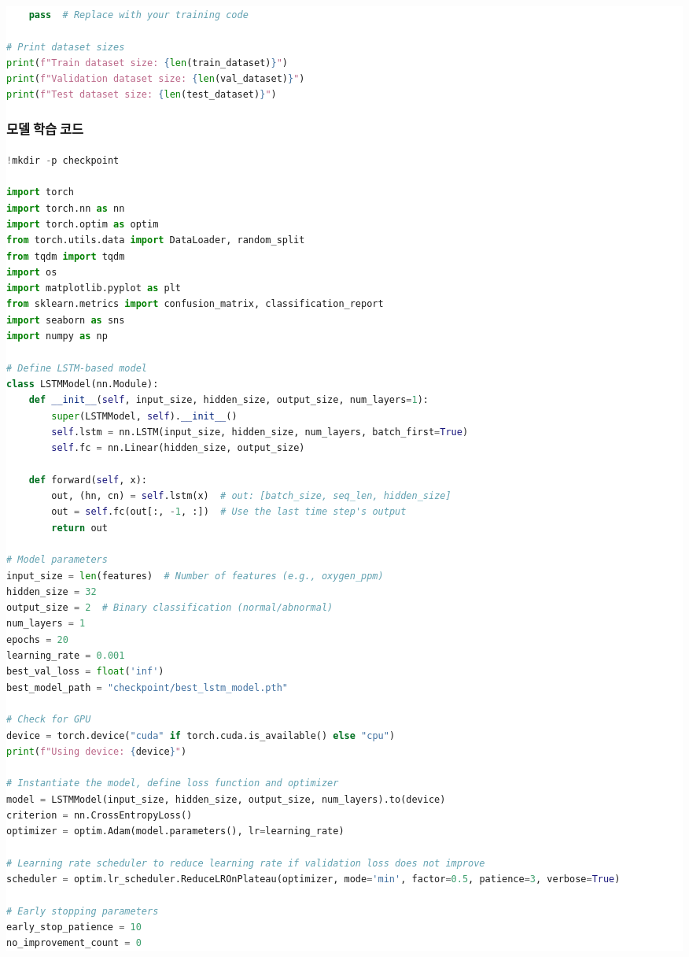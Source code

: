```python
    pass  # Replace with your training code

# Print dataset sizes
print(f"Train dataset size: {len(train_dataset)}")
print(f"Validation dataset size: {len(val_dataset)}")
print(f"Test dataset size: {len(test_dataset)}")
```

### 모델 학습 코드

```python
!mkdir -p checkpoint

import torch
import torch.nn as nn
import torch.optim as optim
from torch.utils.data import DataLoader, random_split
from tqdm import tqdm
import os
import matplotlib.pyplot as plt
from sklearn.metrics import confusion_matrix, classification_report
import seaborn as sns
import numpy as np

# Define LSTM-based model
class LSTMModel(nn.Module):
    def __init__(self, input_size, hidden_size, output_size, num_layers=1):
        super(LSTMModel, self).__init__()
        self.lstm = nn.LSTM(input_size, hidden_size, num_layers, batch_first=True)
        self.fc = nn.Linear(hidden_size, output_size)

    def forward(self, x):
        out, (hn, cn) = self.lstm(x)  # out: [batch_size, seq_len, hidden_size]
        out = self.fc(out[:, -1, :])  # Use the last time step's output
        return out

# Model parameters
input_size = len(features)  # Number of features (e.g., oxygen_ppm)
hidden_size = 32
output_size = 2  # Binary classification (normal/abnormal)
num_layers = 1
epochs = 20
learning_rate = 0.001
best_val_loss = float('inf')
best_model_path = "checkpoint/best_lstm_model.pth"

# Check for GPU
device = torch.device("cuda" if torch.cuda.is_available() else "cpu")
print(f"Using device: {device}")

# Instantiate the model, define loss function and optimizer
model = LSTMModel(input_size, hidden_size, output_size, num_layers).to(device)
criterion = nn.CrossEntropyLoss()
optimizer = optim.Adam(model.parameters(), lr=learning_rate)

# Learning rate scheduler to reduce learning rate if validation loss does not improve
scheduler = optim.lr_scheduler.ReduceLROnPlateau(optimizer, mode='min', factor=0.5, patience=3, verbose=True)

# Early stopping parameters
early_stop_patience = 10
no_improvement_count = 0

```